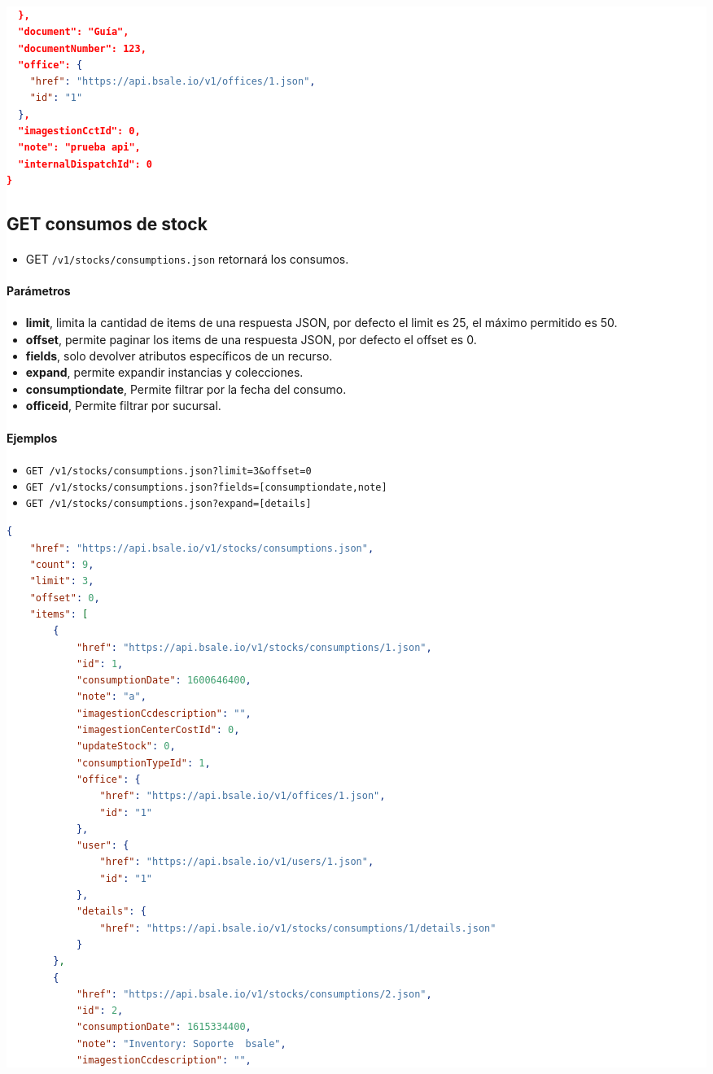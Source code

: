 ```json
  },
  "document": "Guía",
  "documentNumber": 123,
  "office": {
    "href": "https://api.bsale.io/v1/offices/1.json",
    "id": "1"
  },
  "imagestionCctId": 0,
  "note": "prueba api",
  "internalDispatchId": 0
}
```

## GET consumos de stock
- GET `/v1/stocks/consumptions.json`  retornará los consumos.
#### Parámetros
- **limit**, limita la cantidad de items de una respuesta JSON, por defecto el limit es 25, el máximo permitido es 50.
- **offset**, permite paginar los items de una respuesta JSON, por defecto el offset es 0.
- **fields**, solo devolver atributos específicos de un recurso.
- **expand**, permite expandir instancias y colecciones.
- **consumptiondate**, Permite filtrar por la fecha del consumo.
- **officeid**, Permite filtrar por sucursal.
  
#### Ejemplos
- `GET /v1/stocks/consumptions.json?limit=3&offset=0`
- `GET /v1/stocks/consumptions.json?fields=[consumptiondate,note]`
- `GET /v1/stocks/consumptions.json?expand=[details]`

```json 
{
    "href": "https://api.bsale.io/v1/stocks/consumptions.json",
    "count": 9,
    "limit": 3,
    "offset": 0,
    "items": [
        {
            "href": "https://api.bsale.io/v1/stocks/consumptions/1.json",
            "id": 1,
            "consumptionDate": 1600646400,
            "note": "a",
            "imagestionCcdescription": "",
            "imagestionCenterCostId": 0,
            "updateStock": 0,
            "consumptionTypeId": 1,
            "office": {
                "href": "https://api.bsale.io/v1/offices/1.json",
                "id": "1"
            },
            "user": {
                "href": "https://api.bsale.io/v1/users/1.json",
                "id": "1"
            },
            "details": {
                "href": "https://api.bsale.io/v1/stocks/consumptions/1/details.json"
            }
        },
        {
            "href": "https://api.bsale.io/v1/stocks/consumptions/2.json",
            "id": 2,
            "consumptionDate": 1615334400,
            "note": "Inventory: Soporte  bsale",
            "imagestionCcdescription": "",
```